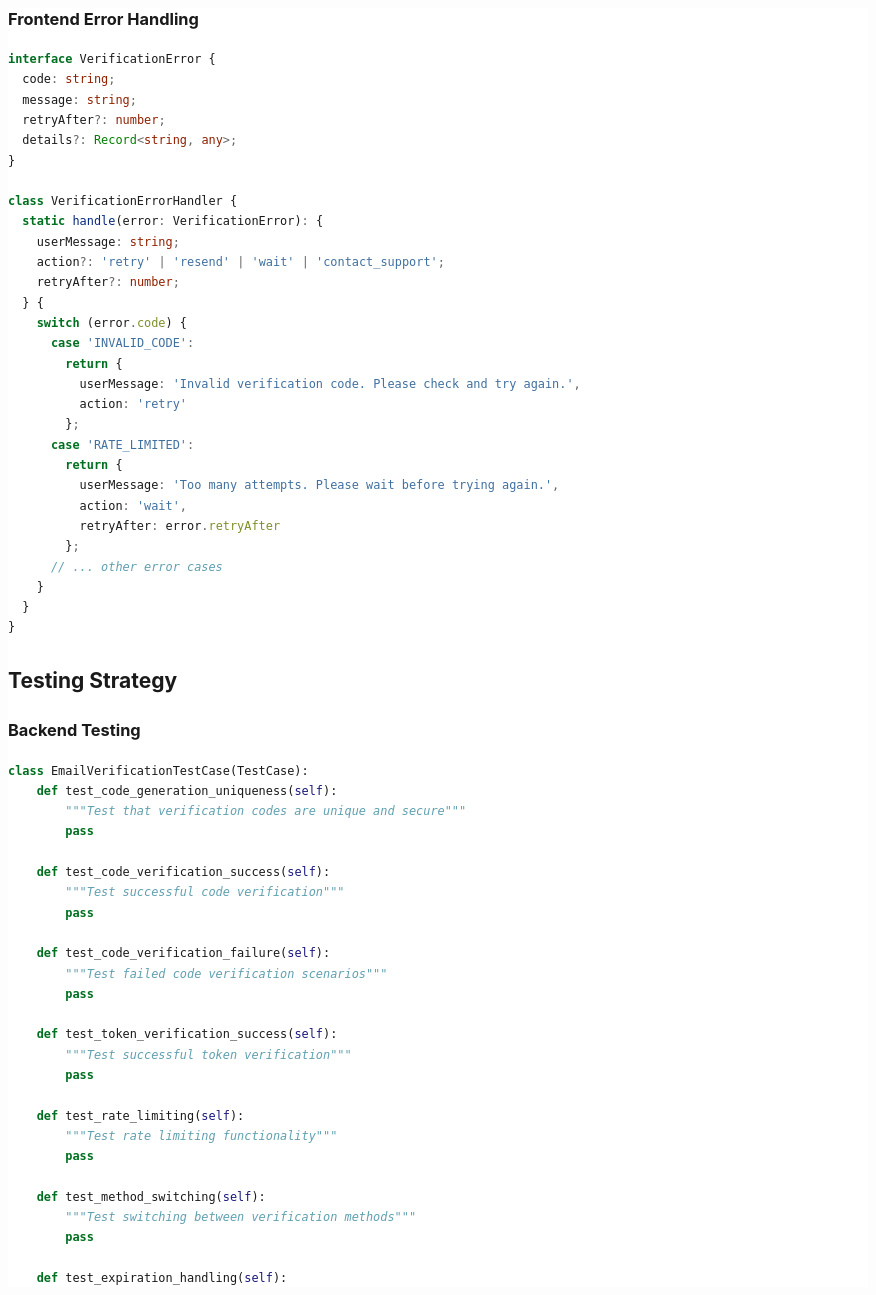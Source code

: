 ### Frontend Error Handling
```typescript
interface VerificationError {
  code: string;
  message: string;
  retryAfter?: number;
  details?: Record<string, any>;
}

class VerificationErrorHandler {
  static handle(error: VerificationError): {
    userMessage: string;
    action?: 'retry' | 'resend' | 'wait' | 'contact_support';
    retryAfter?: number;
  } {
    switch (error.code) {
      case 'INVALID_CODE':
        return {
          userMessage: 'Invalid verification code. Please check and try again.',
          action: 'retry'
        };
      case 'RATE_LIMITED':
        return {
          userMessage: 'Too many attempts. Please wait before trying again.',
          action: 'wait',
          retryAfter: error.retryAfter
        };
      // ... other error cases
    }
  }
}
```

## Testing Strategy

### Backend Testing
```python
class EmailVerificationTestCase(TestCase):
    def test_code_generation_uniqueness(self):
        """Test that verification codes are unique and secure"""
        pass
    
    def test_code_verification_success(self):
        """Test successful code verification"""
        pass
    
    def test_code_verification_failure(self):
        """Test failed code verification scenarios"""
        pass
    
    def test_token_verification_success(self):
        """Test successful token verification"""
        pass
    
    def test_rate_limiting(self):
        """Test rate limiting functionality"""
        pass
    
    def test_method_switching(self):
        """Test switching between verification methods"""
        pass
    
    def test_expiration_handling(self):
```